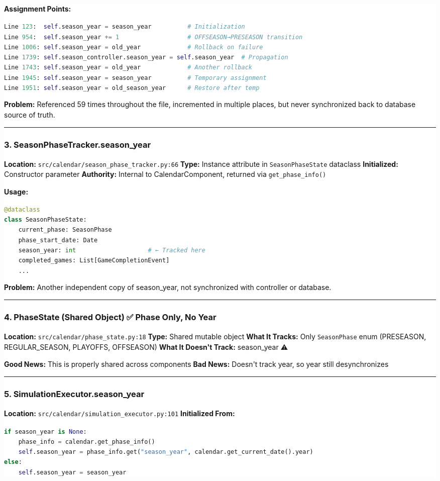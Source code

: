**Assignment Points:**
```python
Line 123:  self.season_year = season_year          # Initialization
Line 954:  self.season_year += 1                   # OFFSEASON→PRESEASON transition
Line 1006: self.season_year = old_year             # Rollback on failure
Line 1739: self.season_controller.season_year = self.season_year  # Propagation
Line 1743: self.season_year = old_year             # Another rollback
Line 1945: self.season_year = season_year          # Temporary assignment
Line 1951: self.season_year = old_season_year      # Restore after temp
```

**Problem:** Referenced 59 times throughout the file, incremented in multiple places, but never synchronized back to database source of truth.

---

### 3. **SeasonPhaseTracker.season_year**
**Location:** `src/calendar/season_phase_tracker.py:66`
**Type:** Instance attribute in `SeasonPhaseState` dataclass
**Initialized:** Constructor parameter
**Authority:** Internal to CalendarComponent, returned via `get_phase_info()`

**Usage:**
```python
@dataclass
class SeasonPhaseState:
    current_phase: SeasonPhase
    phase_start_date: Date
    season_year: int                    # ← Tracked here
    completed_games: List[GameCompletionEvent]
    ...
```

**Problem:** Another independent copy of season_year, not synchronized with controller or database.

---

### 4. **PhaseState (Shared Object)** ✅ Phase Only, No Year
**Location:** `src/calendar/phase_state.py:18`
**Type:** Shared mutable object
**What It Tracks:** Only `SeasonPhase` enum (PRESEASON, REGULAR_SEASON, PLAYOFFS, OFFSEASON)
**What It Doesn't Track:** season_year ⚠️

**Good News:** This is properly shared across components
**Bad News:** Doesn't track year, so year still desynchronizes

---

### 5. **SimulationExecutor.season_year**
**Location:** `src/calendar/simulation_executor.py:101`
**Initialized From:**
```python
if season_year is None:
    phase_info = calendar.get_phase_info()
    self.season_year = phase_info.get("season_year", calendar.get_current_date().year)
else:
    self.season_year = season_year
```
